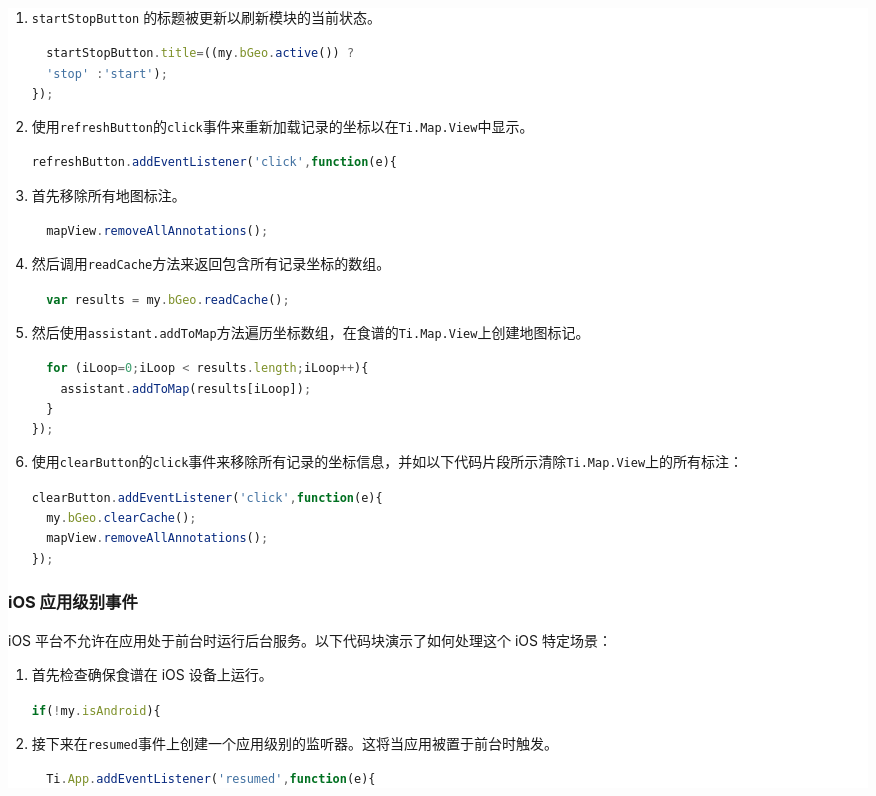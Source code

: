 1.  `startStopButton` 的标题被更新以刷新模块的当前状态。

    ```js
      startStopButton.title=((my.bGeo.active()) ? 
      'stop' :'start');
    });
    ```

1.  使用`refreshButton`的`click`事件来重新加载记录的坐标以在`Ti.Map.View`中显示。

    ```js
    refreshButton.addEventListener('click',function(e){
    ```

1.  首先移除所有地图标注。

    ```js
      mapView.removeAllAnnotations();
    ```

1.  然后调用`readCache`方法来返回包含所有记录坐标的数组。

    ```js
      var results = my.bGeo.readCache();
    ```

1.  然后使用`assistant.addToMap`方法遍历坐标数组，在食谱的`Ti.Map.View`上创建地图标记。

    ```js
      for (iLoop=0;iLoop < results.length;iLoop++){
        assistant.addToMap(results[iLoop]);
      }
    });
    ```

1.  使用`clearButton`的`click`事件来移除所有记录的坐标信息，并如以下代码片段所示清除`Ti.Map.View`上的所有标注：

    ```js
    clearButton.addEventListener('click',function(e){
      my.bGeo.clearCache();
      mapView.removeAllAnnotations();
    });
    ```

### iOS 应用级别事件

iOS 平台不允许在应用处于前台时运行后台服务。以下代码块演示了如何处理这个 iOS 特定场景：

1.  首先检查确保食谱在 iOS 设备上运行。

    ```js
    if(!my.isAndroid){
    ```

1.  接下来在`resumed`事件上创建一个应用级别的监听器。这将当应用被置于前台时触发。

    ```js
      Ti.App.addEventListener('resumed',function(e){
    ```
